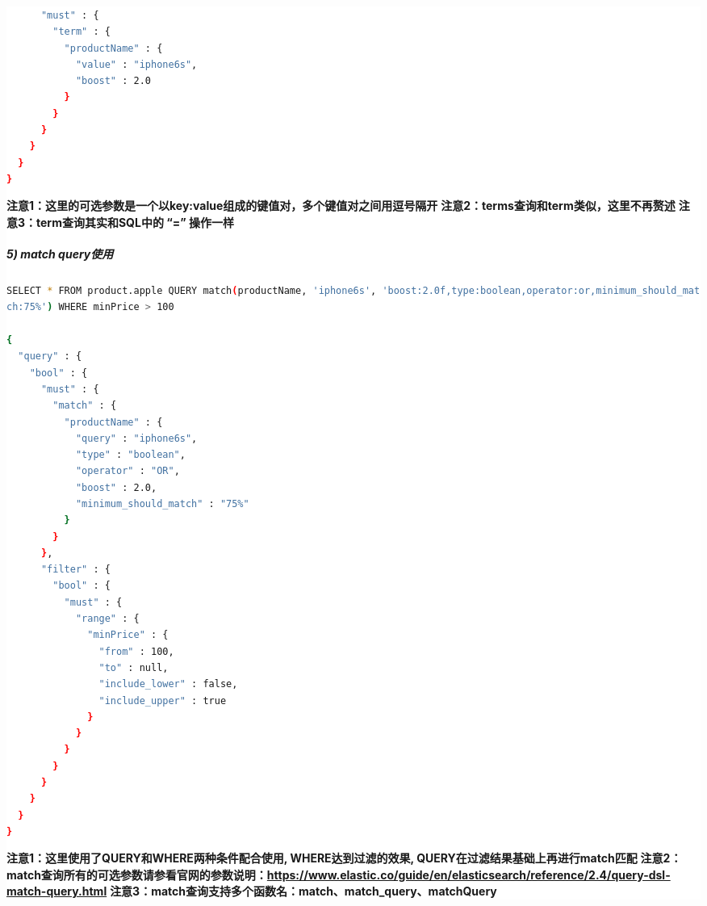 ```bash
      "must" : {
        "term" : {
          "productName" : {
            "value" : "iphone6s",
            "boost" : 2.0
          }
        }
      }
    }
  }
}
```
**注意1：这里的可选参数是一个以key:value组成的键值对，多个键值对之间用逗号隔开**
**注意2：terms查询和term类似，这里不再赘述**
**注意3：term查询其实和SQL中的 “=” 操作一样**

##### 5) match query使用
```bash
SELECT * FROM product.apple QUERY match(productName, 'iphone6s', 'boost:2.0f,type:boolean,operator:or,minimum_should_match:75%') WHERE minPrice > 100

{
  "query" : {
    "bool" : {
      "must" : {
        "match" : {
          "productName" : {
            "query" : "iphone6s",
            "type" : "boolean",
            "operator" : "OR",
            "boost" : 2.0,
            "minimum_should_match" : "75%"
          }
        }
      },
      "filter" : {
        "bool" : {
          "must" : {
            "range" : {
              "minPrice" : {
                "from" : 100,
                "to" : null,
                "include_lower" : false,
                "include_upper" : true
              }
            }
          }
        }
      }
    }
  }
}
```
**注意1：这里使用了QUERY和WHERE两种条件配合使用, WHERE达到过滤的效果, QUERY在过滤结果基础上再进行match匹配**
**注意2： match查询所有的可选参数请参看官网的参数说明：https://www.elastic.co/guide/en/elasticsearch/reference/2.4/query-dsl-match-query.html**
**注意3：match查询支持多个函数名：match、match_query、matchQuery**
